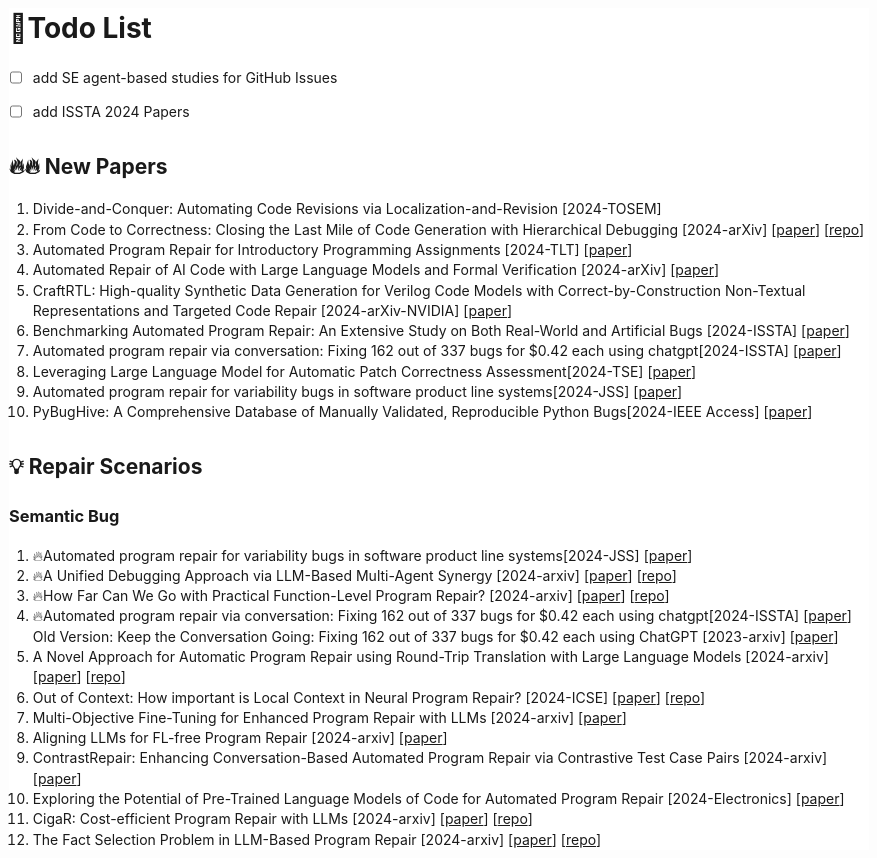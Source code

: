 # 🚗Todo List

- [ ] add SE agent-based studies for GitHub Issues
- [ ] add ISSTA 2024 Papers


## 🔥🔥 New Papers
1. Divide-and-Conquer: Automating Code Revisions via Localization-and-Revision [2024-TOSEM]
2. From Code to Correctness: Closing the Last Mile of Code Generation with Hierarchical Debugging [2024-arXiv] [[paper](https://arxiv.org/abs/2410.01215)] [[repo](https://github.com/YerbaPage/MGDebugger)]
3. Automated Program Repair for Introductory Programming Assignments [2024-TLT] [[paper](https://ieeexplore.ieee.org/document/10535720/)]
4. Automated Repair of AI Code with Large Language Models and Formal Verification [2024-arXiv] [[paper](https://arxiv.org/abs/2405.08848)]
5. CraftRTL: High-quality Synthetic Data Generation for Verilog Code Models with Correct-by-Construction Non-Textual Representations and Targeted Code Repair [2024-arXiv-NVIDIA] [[paper](https://arxiv.org/abs/2409.12993)]
6. Benchmarking Automated Program Repair: An Extensive Study on Both Real-World and Artificial Bugs [2024-ISSTA]  [[paper](https://dl.acm.org/doi/10.1145/3650212.3652140)]
7. Automated program repair via conversation: Fixing 162 out of 337 bugs for $0.42 each using chatgpt[2024-ISSTA] [[paper](https://dl.acm.org/doi/10.1145/3650212.3680323)]
8. Leveraging Large Language Model for Automatic Patch Correctness Assessment[2024-TSE] [[paper](https://ieeexplore.ieee.org/document/10659742)]
9. Automated program repair for variability bugs in software product line systems[2024-JSS] [[paper](https://www.sciencedirect.com/science/article/abs/pii/S0164121224001973)]
10. PyBugHive: A Comprehensive Database of Manually Validated, Reproducible Python Bugs[2024-IEEE Access] [[paper](https://ieeexplore.ieee.org/document/10644000)]

## 💡 Repair Scenarios 
### Semantic Bug

1. 🔥Automated program repair for variability bugs in software product line systems[2024-JSS] [[paper](https://www.sciencedirect.com/science/article/abs/pii/S0164121224001973)]
2. 🔥A Unified Debugging Approach via LLM-Based Multi-Agent Synergy [2024-arxiv] [[paper](https://arxiv.org/pdf/2404.17153)] [[repo](https://github.com/afortunado-aceptado/Rudra)]
3. 🔥How Far Can We Go with Practical Function-Level Program Repair? [2024-arxiv] [[paper](https://arxiv.org/pdf/2404.12833)] [[repo](https://github.com/GhabiX/SRepair)]
4. 🔥Automated program repair via conversation: Fixing 162 out of 337 bugs for $0.42 each using chatgpt[2024-ISSTA] [[paper](https://dl.acm.org/doi/10.1145/3650212.3680323)]
   <br> Old Version: Keep the Conversation Going: Fixing 162 out of 337 bugs for $0.42 each using ChatGPT [2023-arxiv] [[paper](https://arxiv.org/pdf/2304.00385)]
6. A Novel Approach for Automatic Program Repair using Round-Trip Translation with Large Language Models [2024-arxiv] [[paper](https://arxiv.org/pdf/2401.07994)] [[repo](https://zenodo.org/records/10500594)]
7. Out of Context: How important is Local Context in Neural Program Repair? [2024-ICSE] [[paper](https://arxiv.org/pdf/2312.04986)] [[repo](https://github.com/giganticode/out_of_context_paper_data)]
8. Multi-Objective Fine-Tuning for Enhanced Program Repair with LLMs [2024-arxiv] [[paper](https://arxiv.org/pdf/2404.12636)]
9. Aligning LLMs for FL-free Program Repair [2024-arxiv] [[paper](https://arxiv.org/pdf/2404.08877)]
10. ContrastRepair: Enhancing Conversation-Based Automated Program Repair via Contrastive Test Case Pairs [2024-arxiv] [[paper](https://arxiv.org/pdf/2403.01971)]
11. Exploring the Potential of Pre-Trained Language Models of Code for Automated Program Repair [2024-Electronics] [[paper](https://www.mdpi.com/2079-9292/13/7/1200)]
12. CigaR: Cost-efficient Program Repair with LLMs [2024-arxiv] [[paper](https://arxiv.org/pdf/2402.06598)] [[repo](https://github.com/ASSERT-KTH/cigar)]
13. The Fact Selection Problem in LLM-Based Program Repair [2024-arxiv] [[paper](https://arxiv.org/pdf/2404.05520)] [[repo](https://github.com/PyRepair/maniple)]